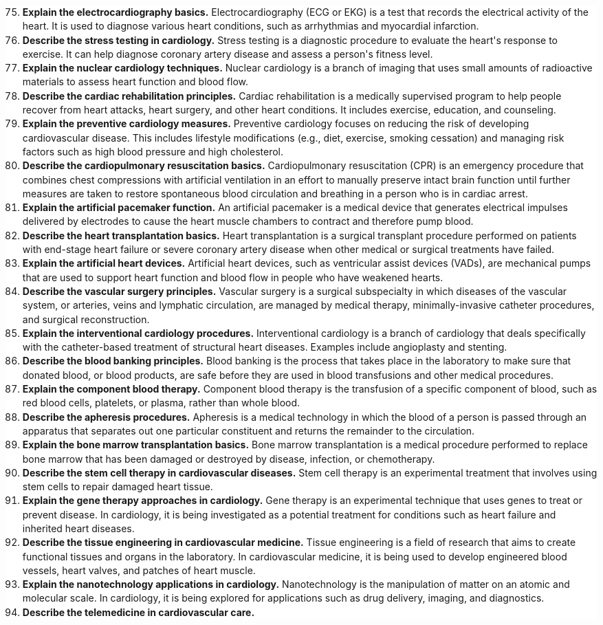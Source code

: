 75. **Explain the electrocardiography basics.**
    Electrocardiography (ECG or EKG) is a test that records the electrical activity of the heart. It is used to diagnose various heart conditions, such as arrhythmias and myocardial infarction.
76. **Describe the stress testing in cardiology.**
    Stress testing is a diagnostic procedure to evaluate the heart's response to exercise. It can help diagnose coronary artery disease and assess a person's fitness level.
77. **Explain the nuclear cardiology techniques.**
    Nuclear cardiology is a branch of imaging that uses small amounts of radioactive materials to assess heart function and blood flow.
78. **Describe the cardiac rehabilitation principles.**
    Cardiac rehabilitation is a medically supervised program to help people recover from heart attacks, heart surgery, and other heart conditions. It includes exercise, education, and counseling.
79. **Explain the preventive cardiology measures.**
    Preventive cardiology focuses on reducing the risk of developing cardiovascular disease. This includes lifestyle modifications (e.g., diet, exercise, smoking cessation) and managing risk factors such as high blood pressure and high cholesterol.
80. **Describe the cardiopulmonary resuscitation basics.**
    Cardiopulmonary resuscitation (CPR) is an emergency procedure that combines chest compressions with artificial ventilation in an effort to manually preserve intact brain function until further measures are taken to restore spontaneous blood circulation and breathing in a person who is in cardiac arrest.
81. **Explain the artificial pacemaker function.**
    An artificial pacemaker is a medical device that generates electrical impulses delivered by electrodes to cause the heart muscle chambers to contract and therefore pump blood.
82. **Describe the heart transplantation basics.**
    Heart transplantation is a surgical transplant procedure performed on patients with end-stage heart failure or severe coronary artery disease when other medical or surgical treatments have failed.
83. **Explain the artificial heart devices.**
    Artificial heart devices, such as ventricular assist devices (VADs), are mechanical pumps that are used to support heart function and blood flow in people who have weakened hearts.
84. **Describe the vascular surgery principles.**
    Vascular surgery is a surgical subspecialty in which diseases of the vascular system, or arteries, veins and lymphatic circulation, are managed by medical therapy, minimally-invasive catheter procedures, and surgical reconstruction.
85. **Explain the interventional cardiology procedures.**
    Interventional cardiology is a branch of cardiology that deals specifically with the catheter-based treatment of structural heart diseases. Examples include angioplasty and stenting.
86. **Describe the blood banking principles.**
    Blood banking is the process that takes place in the laboratory to make sure that donated blood, or blood products, are safe before they are used in blood transfusions and other medical procedures.
87. **Explain the component blood therapy.**
    Component blood therapy is the transfusion of a specific component of blood, such as red blood cells, platelets, or plasma, rather than whole blood.
88. **Describe the apheresis procedures.**
    Apheresis is a medical technology in which the blood of a person is passed through an apparatus that separates out one particular constituent and returns the remainder to the circulation.
89. **Explain the bone marrow transplantation basics.**
    Bone marrow transplantation is a medical procedure performed to replace bone marrow that has been damaged or destroyed by disease, infection, or chemotherapy.
90. **Describe the stem cell therapy in cardiovascular diseases.**
    Stem cell therapy is an experimental treatment that involves using stem cells to repair damaged heart tissue.
91. **Explain the gene therapy approaches in cardiology.**
    Gene therapy is an experimental technique that uses genes to treat or prevent disease. In cardiology, it is being investigated as a potential treatment for conditions such as heart failure and inherited heart diseases.
92. **Describe the tissue engineering in cardiovascular medicine.**
    Tissue engineering is a field of research that aims to create functional tissues and organs in the laboratory. In cardiovascular medicine, it is being used to develop engineered blood vessels, heart valves, and patches of heart muscle.
93. **Explain the nanotechnology applications in cardiology.**
    Nanotechnology is the manipulation of matter on an atomic and molecular scale. In cardiology, it is being explored for applications such as drug delivery, imaging, and diagnostics.
94. **Describe the telemedicine in cardiovascular care.**